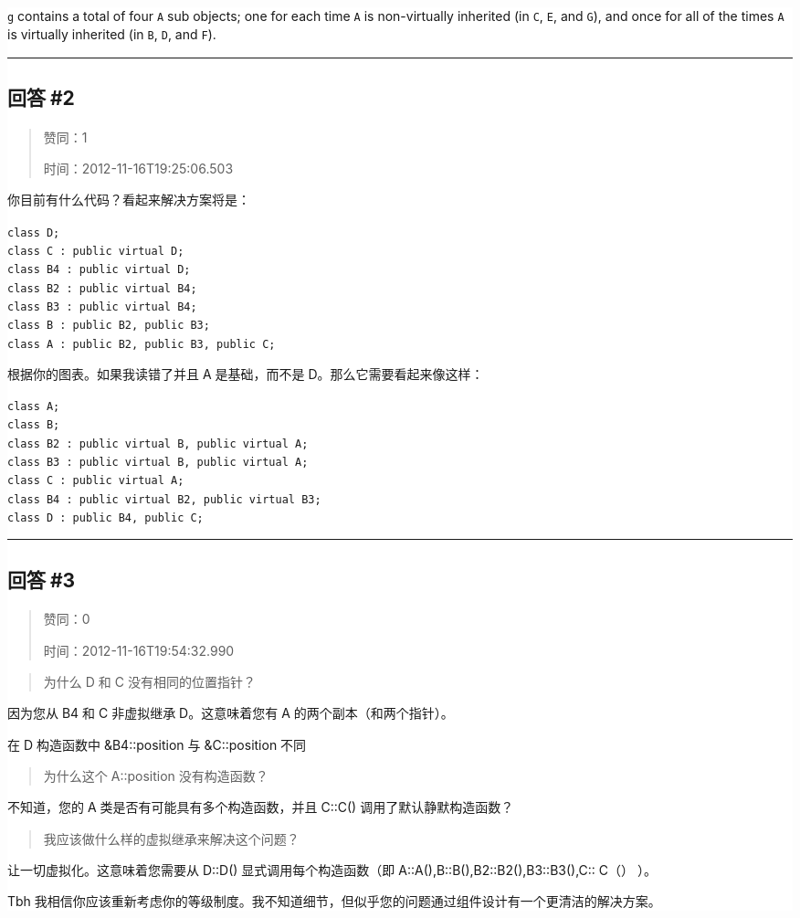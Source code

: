 `g` contains a total of four `A` sub objects; one for each time `A` is non-virtually inherited (in `C`, `E`, and `G`), and once for all of the times `A` is virtually inherited (in `B`, `D`, and `F`).

* * *

## 回答 #2

> 赞同：1
> 
> 时间：2012-11-16T19:25:06.503

你目前有什么代码？看起来解决方案将是：

```
class D;
class C : public virtual D;
class B4 : public virtual D;
class B2 : public virtual B4;
class B3 : public virtual B4;
class B : public B2, public B3;
class A : public B2, public B3, public C; 
```

根据你的图表。如果我读错了并且 A 是基础，而不是 D。那么它需要看起来像这样：

```
class A;
class B;
class B2 : public virtual B, public virtual A;
class B3 : public virtual B, public virtual A;
class C : public virtual A;
class B4 : public virtual B2, public virtual B3;
class D : public B4, public C; 
```

* * *

## 回答 #3

> 赞同：0
> 
> 时间：2012-11-16T19:54:32.990

> 为什么 D 和 C 没有相同的位置指针？

因为您从 B4 和 C 非虚拟继承 D。这意味着您有 A 的两个副本（和两个指针）。

在 D 构造函数中 &B4::position 与 &C::position 不同

> 为什么这个 A::position 没有构造函数？

不知道，您的 A 类是否有可能具有多个构造函数，并且 C::C() 调用了默认静默构造函数？

> 我应该做什么样的虚拟继承来解决这个问题？

让一切虚拟化。这意味着您需要从 D::D() 显式调用每个构造函数（即 A::A(),B::B(),B2::B2(),B3::B3(),C:: C（） ）。

Tbh 我相信你应该重新考虑你的等级制度。我不知道细节，但似乎您的问题通过组件设计有一个更清洁的解决方案。
